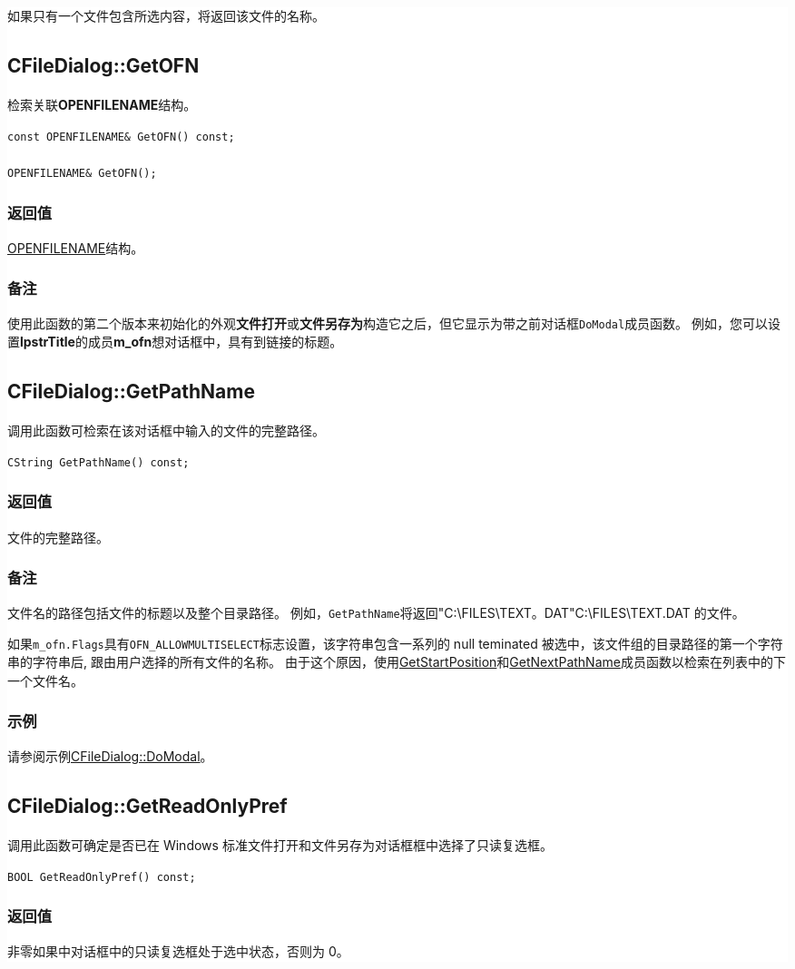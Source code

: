  如果只有一个文件包含所选内容，将返回该文件的名称。  
  
##  <a name="a-namegetofna--cfiledialoggetofn"></a><a name="getofn"></a>CFileDialog::GetOFN  
 检索关联**OPENFILENAME**结构。  
  
```  
const OPENFILENAME& GetOFN() const;  
  
OPENFILENAME& GetOFN();
```  
  
### <a name="return-value"></a>返回值  
 [OPENFILENAME](http://msdn.microsoft.com/library/windows/desktop/ms646839)结构。  
  
### <a name="remarks"></a>备注  
 使用此函数的第二个版本来初始化的外观**文件打开**或**文件另存为**构造它之后，但它显示为带之前对话框`DoModal`成员函数。 例如，您可以设置**lpstrTitle**的成员**m_ofn**想对话框中，具有到链接的标题。  
  
##  <a name="a-namegetpathnamea--cfiledialoggetpathname"></a><a name="getpathname"></a>CFileDialog::GetPathName  
 调用此函数可检索在该对话框中输入的文件的完整路径。  
  
```  
CString GetPathName() const;  
```  
  
### <a name="return-value"></a>返回值  
 文件的完整路径。  
  
### <a name="remarks"></a>备注  
 文件名的路径包括文件的标题以及整个目录路径。 例如，`GetPathName`将返回"C:\FILES\TEXT。DAT"C:\FILES\TEXT.DAT 的文件。  
  
 如果`m_ofn.Flags`具有`OFN_ALLOWMULTISELECT`标志设置，该字符串包含一系列的 null teminated 被选中，该文件组的目录路径的第一个字符串的字符串后, 跟由用户选择的所有文件的名称。 由于这个原因，使用[GetStartPosition](#getstartposition)和[GetNextPathName](#getnextpathname)成员函数以检索在列表中的下一个文件名。  
  
### <a name="example"></a>示例  
  请参阅示例[CFileDialog::DoModal](#domodal)。  
  
##  <a name="a-namegetreadonlyprefa--cfiledialoggetreadonlypref"></a><a name="getreadonlypref"></a>CFileDialog::GetReadOnlyPref  
 调用此函数可确定是否已在 Windows 标准文件打开和文件另存为对话框框中选择了只读复选框。  
  
```  
BOOL GetReadOnlyPref() const;  
```  
  
### <a name="return-value"></a>返回值  
 非零如果中对话框中的只读复选框处于选中状态，否则为 0。  
  